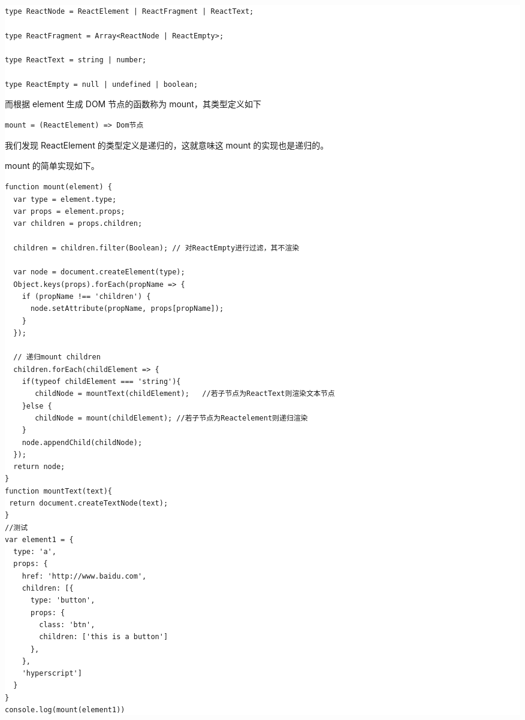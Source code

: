    type ReactNode = ReactElement | ReactFragment | ReactText;

    type ReactFragment = Array<ReactNode | ReactEmpty>;

    type ReactText = string | number;

    type ReactEmpty = null | undefined | boolean;

而根据 element 生成 DOM 节点的函数称为 mount，其类型定义如下

    mount = (ReactElement) => Dom节点

我们发现 ReactElement 的类型定义是递归的，这就意味这 mount 的实现也是递归的。

mount 的简单实现如下。

    function mount(element) {
      var type = element.type;
      var props = element.props;
      var children = props.children;

      children = children.filter(Boolean); // 对ReactEmpty进行过滤，其不渲染

      var node = document.createElement(type);
      Object.keys(props).forEach(propName => {
        if (propName !== 'children') {
          node.setAttribute(propName, props[propName]);
        }
      });

      // 递归mount children
      children.forEach(childElement => {
        if(typeof childElement === 'string'){
           childNode = mountText(childElement);   //若子节点为ReactText则渲染文本节点
        }else {
           childNode = mount(childElement); //若子节点为Reactelement则递归渲染
        }
        node.appendChild(childNode);
      });
      return node;
    }
    function mountText(text){
     return document.createTextNode(text);
    }
    //测试
    var element1 = {
      type: 'a',
      props: {
        href: 'http://www.baidu.com',
        children: [{
          type: 'button',
          props: {
            class: 'btn',
            children: ['this is a button']
          },
        },
        'hyperscript']
      }
    }
    console.log(mount(element1))
